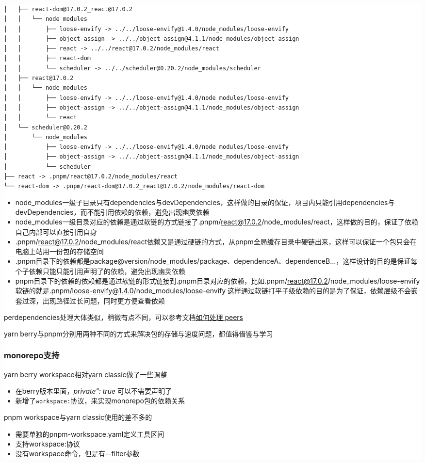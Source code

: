 ```plain
│   ├── react-dom@17.0.2_react@17.0.2
│   │   └── node_modules
│   │       ├── loose-envify -> ../../loose-envify@1.4.0/node_modules/loose-envify
│   │       ├── object-assign -> ../../object-assign@4.1.1/node_modules/object-assign
│   │       ├── react -> ../../react@17.0.2/node_modules/react
│   │       ├── react-dom
│   │       └── scheduler -> ../../scheduler@0.20.2/node_modules/scheduler
│   ├── react@17.0.2
│   │   └── node_modules
│   │       ├── loose-envify -> ../../loose-envify@1.4.0/node_modules/loose-envify
│   │       ├── object-assign -> ../../object-assign@4.1.1/node_modules/object-assign
│   │       └── react
│   └── scheduler@0.20.2
│       └── node_modules
│           ├── loose-envify -> ../../loose-envify@1.4.0/node_modules/loose-envify
│           ├── object-assign -> ../../object-assign@4.1.1/node_modules/object-assign
│           └── scheduler
├── react -> .pnpm/react@17.0.2/node_modules/react
└── react-dom -> .pnpm/react-dom@17.0.2_react@17.0.2/node_modules/react-dom
```



+ node_modules一级子目录只有dependencies与devDependencies，这样做的目录的保证，项目内只能引用dependencies与devDependencies，而不能引用依赖的依赖，避免出现幽灵依赖
+ node_modules一级目录对应的依赖是通过软链的方式链接了.pnpm/react@17.0.2/node_modules/react，这样做的目的，保证了依赖自己内部可以直接引用自身
+ .pnpm/react@17.0.2/node_modules/react依赖又是通过硬链的方式，从pnpm全局缓存目录中硬链出来，这样可以保证一个包只会在电脑上站用一份包的存储空间
+ .pnpm目录下的依赖都是package@version/node_modules/package、dependenceA、dependenceB...，这样设计的目的是保证每个子依赖只能只能引用声明了的依赖，避免出现幽灵依赖
+ pnpm目录下的依赖的依赖都是通过软链的形式链接到.pnpm目录对应的依赖，比如.pnpm/react@17.0.2/node_modules/loose-envify软链的就是.pnpm/loose-envify@1.4.0/node_modules/loose-envify 这样通过软链打平子级依赖的目的是为了保证，依赖层级不会嵌套过深，出现路径过长问题，同时更方便查看依赖



perdependencies处理大体类似，稍微有点不同，可以参考文档[如何处理 peers](https://pnpm.io/zh/how-peers-are-resolved)



yarn berry与pnpm分别用两种不同的方式来解决包的存储与速度问题，都值得借鉴与学习



### monorepo支持


yarn berry workspace相对yarn classic做了一些调整



+ 在berry版本里面，_private": true_ 可以不需要声明了
+ 新增了`workspace:`协议，来实现monorepo包的依赖关系



pnpm workspace与yarn classic使用的差不多的



+ 需要单独的pnpm-workspace.yaml定义工具区间
+ 支持workspace:协议
+ 没有workspace命令，但是有--filter参数
